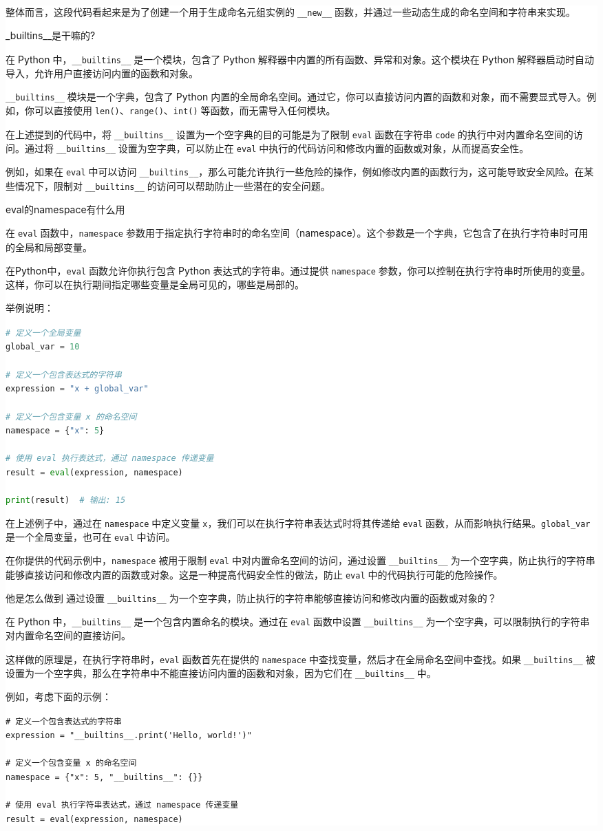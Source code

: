 整体而言，这段代码看起来是为了创建一个用于生成命名元组实例的 `__new__` 函数，并通过一些动态生成的命名空间和字符串来实现。

_builtins__是干嘛的?

在 Python 中，`__builtins__` 是一个模块，包含了 Python 解释器中内置的所有函数、异常和对象。这个模块在 Python 解释器启动时自动导入，允许用户直接访问内置的函数和对象。

`__builtins__` 模块是一个字典，包含了 Python 内置的全局命名空间。通过它，你可以直接访问内置的函数和对象，而不需要显式导入。例如，你可以直接使用 `len()`、`range()`、`int()` 等函数，而无需导入任何模块。

在上述提到的代码中，将 `__builtins__` 设置为一个空字典的目的可能是为了限制 `eval` 函数在字符串 `code` 的执行中对内置命名空间的访问。通过将 `__builtins__` 设置为空字典，可以防止在 `eval` 中执行的代码访问和修改内置的函数或对象，从而提高安全性。

例如，如果在 `eval` 中可以访问 `__builtins__`，那么可能允许执行一些危险的操作，例如修改内置的函数行为，这可能导致安全风险。在某些情况下，限制对 `__builtins__` 的访问可以帮助防止一些潜在的安全问题。

eval的namespace有什么用

在 `eval` 函数中，`namespace` 参数用于指定执行字符串时的命名空间（namespace）。这个参数是一个字典，它包含了在执行字符串时可用的全局和局部变量。

在Python中，`eval` 函数允许你执行包含 Python 表达式的字符串。通过提供 `namespace` 参数，你可以控制在执行字符串时所使用的变量。这样，你可以在执行期间指定哪些变量是全局可见的，哪些是局部的。

举例说明：

```python
# 定义一个全局变量
global_var = 10

# 定义一个包含表达式的字符串
expression = "x + global_var"

# 定义一个包含变量 x 的命名空间
namespace = {"x": 5}

# 使用 eval 执行表达式，通过 namespace 传递变量
result = eval(expression, namespace)

print(result)  # 输出: 15
```

在上述例子中，通过在 `namespace` 中定义变量 `x`，我们可以在执行字符串表达式时将其传递给 `eval` 函数，从而影响执行结果。`global_var` 是一个全局变量，也可在 `eval` 中访问。

在你提供的代码示例中，`namespace` 被用于限制 `eval` 中对内置命名空间的访问，通过设置 `__builtins__` 为一个空字典，防止执行的字符串能够直接访问和修改内置的函数或对象。这是一种提高代码安全性的做法，防止 `eval` 中的代码执行可能的危险操作。

他是怎么做到 通过设置 `__builtins__` 为一个空字典，防止执行的字符串能够直接访问和修改内置的函数或对象的？

在 Python 中，`__builtins__` 是一个包含内置命名的模块。通过在 `eval` 函数中设置 `__builtins__` 为一个空字典，可以限制执行的字符串对内置命名空间的直接访问。

这样做的原理是，在执行字符串时，`eval` 函数首先在提供的 `namespace` 中查找变量，然后才在全局命名空间中查找。如果 `__builtins__` 被设置为一个空字典，那么在字符串中不能直接访问内置的函数和对象，因为它们在 `__builtins__` 中。

例如，考虑下面的示例：

```
# 定义一个包含表达式的字符串
expression = "__builtins__.print('Hello, world!')"

# 定义一个包含变量 x 的命名空间
namespace = {"x": 5, "__builtins__": {}}

# 使用 eval 执行字符串表达式，通过 namespace 传递变量
result = eval(expression, namespace)
```
